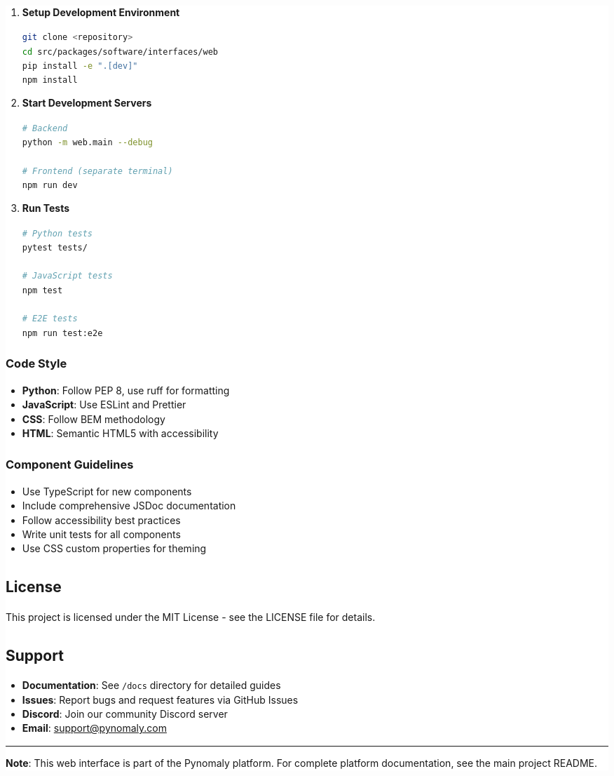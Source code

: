 1. **Setup Development Environment**
   ```bash
   git clone <repository>
   cd src/packages/software/interfaces/web
   pip install -e ".[dev]"
   npm install
   ```

2. **Start Development Servers**
   ```bash
   # Backend
   python -m web.main --debug
   
   # Frontend (separate terminal)
   npm run dev
   ```

3. **Run Tests**
   ```bash
   # Python tests
   pytest tests/
   
   # JavaScript tests
   npm test
   
   # E2E tests
   npm run test:e2e
   ```

### Code Style

- **Python**: Follow PEP 8, use ruff for formatting
- **JavaScript**: Use ESLint and Prettier
- **CSS**: Follow BEM methodology
- **HTML**: Semantic HTML5 with accessibility

### Component Guidelines

- Use TypeScript for new components
- Include comprehensive JSDoc documentation
- Follow accessibility best practices
- Write unit tests for all components
- Use CSS custom properties for theming

## License

This project is licensed under the MIT License - see the LICENSE file for details.

## Support

- **Documentation**: See `/docs` directory for detailed guides
- **Issues**: Report bugs and request features via GitHub Issues
- **Discord**: Join our community Discord server
- **Email**: support@pynomaly.com

---

**Note**: This web interface is part of the Pynomaly platform. For complete platform documentation, see the main project README.